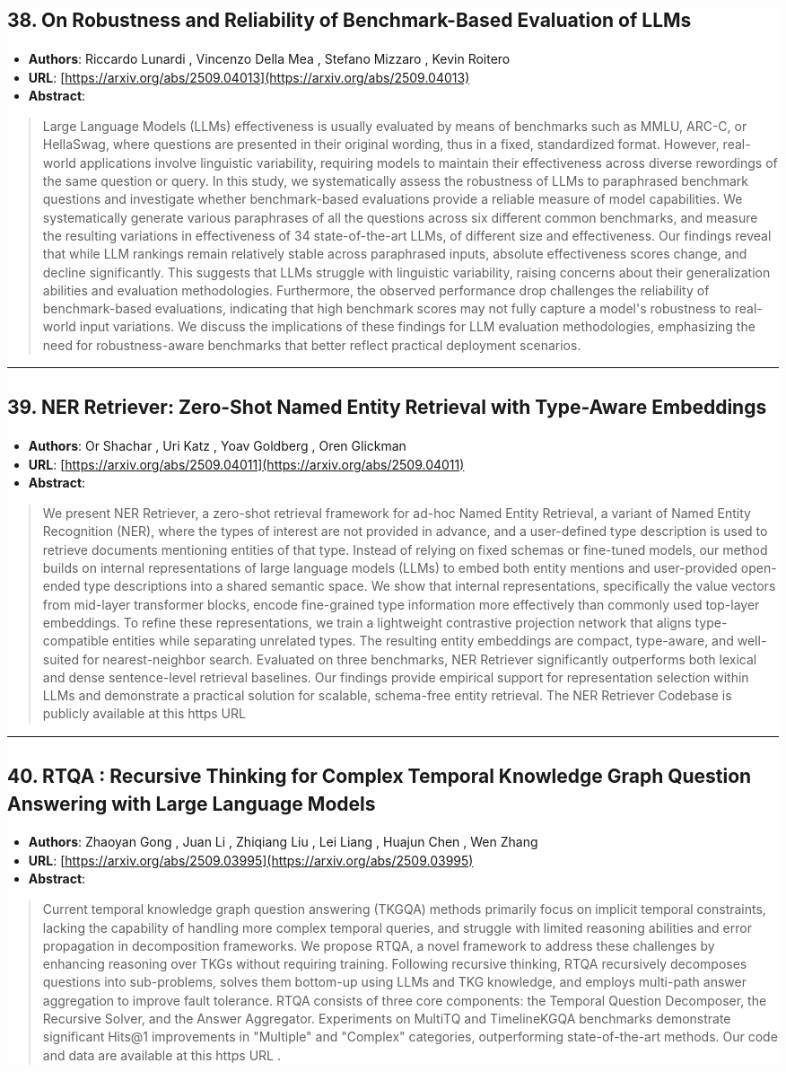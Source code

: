 
## 38. On Robustness and Reliability of Benchmark-Based Evaluation of LLMs
- **Authors**: Riccardo Lunardi , Vincenzo Della Mea , Stefano Mizzaro , Kevin Roitero
- **URL**: [https://arxiv.org/abs/2509.04013](https://arxiv.org/abs/2509.04013)
- **Abstract**:
> Large Language Models (LLMs) effectiveness is usually evaluated by means of benchmarks such as MMLU, ARC-C, or HellaSwag, where questions are presented in their original wording, thus in a fixed, standardized format. However, real-world applications involve linguistic variability, requiring models to maintain their effectiveness across diverse rewordings of the same question or query. In this study, we systematically assess the robustness of LLMs to paraphrased benchmark questions and investigate whether benchmark-based evaluations provide a reliable measure of model capabilities. We systematically generate various paraphrases of all the questions across six different common benchmarks, and measure the resulting variations in effectiveness of 34 state-of-the-art LLMs, of different size and effectiveness. Our findings reveal that while LLM rankings remain relatively stable across paraphrased inputs, absolute effectiveness scores change, and decline significantly. This suggests that LLMs struggle with linguistic variability, raising concerns about their generalization abilities and evaluation methodologies. Furthermore, the observed performance drop challenges the reliability of benchmark-based evaluations, indicating that high benchmark scores may not fully capture a model's robustness to real-world input variations. We discuss the implications of these findings for LLM evaluation methodologies, emphasizing the need for robustness-aware benchmarks that better reflect practical deployment scenarios.

---

## 39. NER Retriever: Zero-Shot Named Entity Retrieval with Type-Aware Embeddings
- **Authors**: Or Shachar , Uri Katz , Yoav Goldberg , Oren Glickman
- **URL**: [https://arxiv.org/abs/2509.04011](https://arxiv.org/abs/2509.04011)
- **Abstract**:
> We present NER Retriever, a zero-shot retrieval framework for ad-hoc Named Entity Retrieval, a variant of Named Entity Recognition (NER), where the types of interest are not provided in advance, and a user-defined type description is used to retrieve documents mentioning entities of that type. Instead of relying on fixed schemas or fine-tuned models, our method builds on internal representations of large language models (LLMs) to embed both entity mentions and user-provided open-ended type descriptions into a shared semantic space. We show that internal representations, specifically the value vectors from mid-layer transformer blocks, encode fine-grained type information more effectively than commonly used top-layer embeddings. To refine these representations, we train a lightweight contrastive projection network that aligns type-compatible entities while separating unrelated types. The resulting entity embeddings are compact, type-aware, and well-suited for nearest-neighbor search. Evaluated on three benchmarks, NER Retriever significantly outperforms both lexical and dense sentence-level retrieval baselines. Our findings provide empirical support for representation selection within LLMs and demonstrate a practical solution for scalable, schema-free entity retrieval. The NER Retriever Codebase is publicly available at this https URL

---

## 40. RTQA : Recursive Thinking for Complex Temporal Knowledge Graph Question Answering with Large Language Models
- **Authors**: Zhaoyan Gong , Juan Li , Zhiqiang Liu , Lei Liang , Huajun Chen , Wen Zhang
- **URL**: [https://arxiv.org/abs/2509.03995](https://arxiv.org/abs/2509.03995)
- **Abstract**:
> Current temporal knowledge graph question answering (TKGQA) methods primarily focus on implicit temporal constraints, lacking the capability of handling more complex temporal queries, and struggle with limited reasoning abilities and error propagation in decomposition frameworks. We propose RTQA, a novel framework to address these challenges by enhancing reasoning over TKGs without requiring training. Following recursive thinking, RTQA recursively decomposes questions into sub-problems, solves them bottom-up using LLMs and TKG knowledge, and employs multi-path answer aggregation to improve fault tolerance. RTQA consists of three core components: the Temporal Question Decomposer, the Recursive Solver, and the Answer Aggregator. Experiments on MultiTQ and TimelineKGQA benchmarks demonstrate significant Hits@1 improvements in "Multiple" and "Complex" categories, outperforming state-of-the-art methods. Our code and data are available at this https URL .
